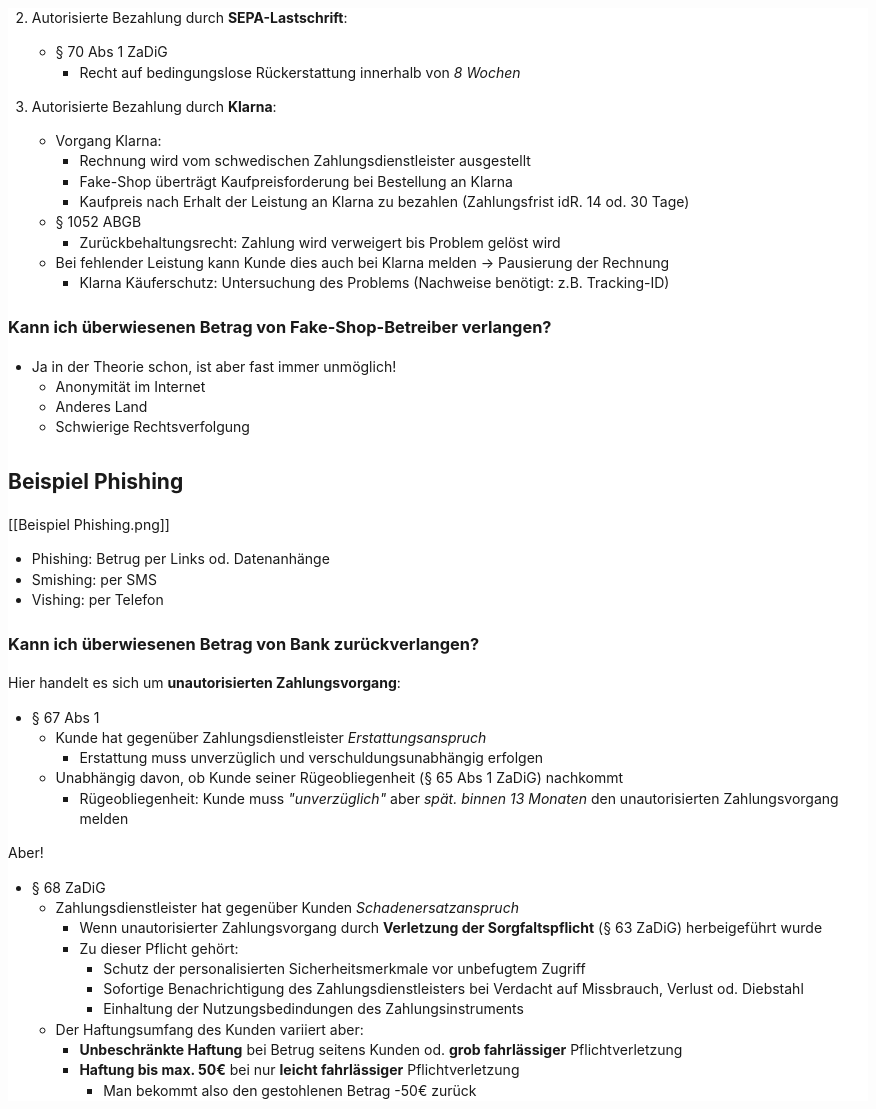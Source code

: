 2. Autorisierte Bezahlung durch __SEPA-Lastschrift__:
	- § 70 Abs 1 ZaDiG
		- Recht auf bedingungslose Rückerstattung innerhalb von _8 Wochen_

3. Autorisierte Bezahlung durch __Klarna__:
	- Vorgang Klarna:
		- Rechnung wird vom schwedischen Zahlungsdienstleister ausgestellt
		- Fake-Shop überträgt Kaufpreisforderung bei Bestellung an Klarna
		- Kaufpreis nach Erhalt der Leistung an Klarna zu bezahlen (Zahlungsfrist idR. 14 od. 30 Tage)
	- § 1052 ABGB
		- Zurückbehaltungsrecht: Zahlung wird verweigert bis Problem gelöst wird
	- Bei fehlender Leistung kann Kunde dies auch bei Klarna melden -> Pausierung der Rechnung
		- Klarna Käuferschutz: Untersuchung des Problems (Nachweise benötigt: z.B. Tracking-ID)
### Kann ich überwiesenen Betrag von Fake-Shop-Betreiber verlangen?

- Ja in der Theorie schon, ist aber fast immer unmöglich!
	- Anonymität im Internet
	- Anderes Land
	- Schwierige Rechtsverfolgung

## Beispiel Phishing
[[Beispiel Phishing.png]]
- Phishing: Betrug per Links od. Datenanhänge
- Smishing: per SMS
- Vishing: per Telefon
### Kann ich überwiesenen Betrag von Bank zurückverlangen?

Hier handelt es sich um __unautorisierten Zahlungsvorgang__:
- § 67 Abs 1
	- Kunde hat gegenüber Zahlungsdienstleister _Erstattungsanspruch_
		- Erstattung muss unverzüglich und verschuldungsunabhängig erfolgen
	- Unabhängig davon, ob Kunde seiner Rügeobliegenheit (§ 65 Abs 1 ZaDiG) nachkommt
		- Rügeobliegenheit: Kunde muss _"unverzüglich"_ aber _spät. binnen 13 Monaten_ den unautorisierten Zahlungsvorgang melden

Aber!
- § 68 ZaDiG 
	- Zahlungsdienstleister hat gegenüber Kunden _Schadenersatzanspruch_
		- Wenn unautorisierter Zahlungsvorgang durch __Verletzung der Sorgfaltspflicht__ (§ 63 ZaDiG) herbeigeführt wurde
		- Zu dieser Pflicht gehört:
			- Schutz der personalisierten Sicherheitsmerkmale vor unbefugtem Zugriff
			- Sofortige Benachrichtigung des Zahlungsdienstleisters bei Verdacht auf Missbrauch, Verlust od. Diebstahl
			- Einhaltung der Nutzungsbedindungen des Zahlungsinstruments
	- Der Haftungsumfang des Kunden variiert aber:
		- __Unbeschränkte Haftung__ bei Betrug seitens Kunden od. __grob fahrlässiger__ Pflichtverletzung
		- __Haftung bis max. 50€__ bei nur __leicht fahrlässiger__ Pflichtverletzung
			- Man bekommt also den gestohlenen Betrag -50€ zurück

